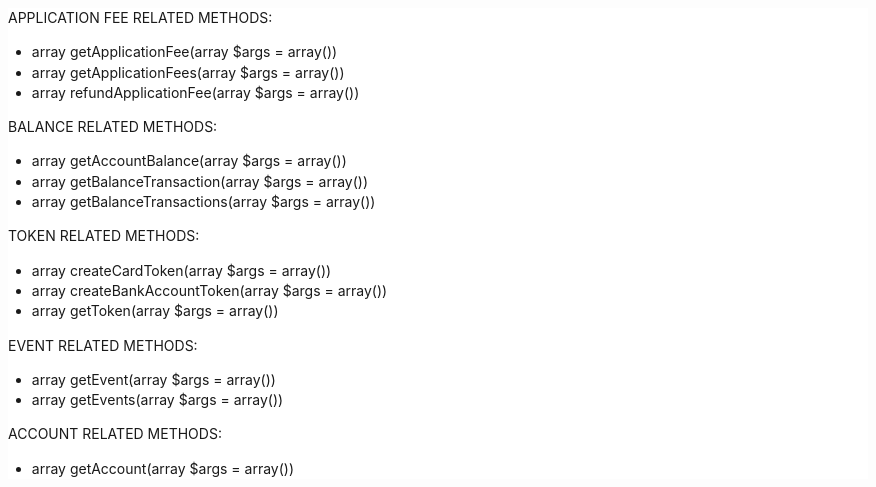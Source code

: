 APPLICATION FEE RELATED METHODS:

* array getApplicationFee(array $args = array())
* array getApplicationFees(array $args = array())
* array refundApplicationFee(array $args = array())

BALANCE RELATED METHODS:

* array getAccountBalance(array $args = array())
* array getBalanceTransaction(array $args = array())
* array getBalanceTransactions(array $args = array())

TOKEN RELATED METHODS:

* array createCardToken(array $args = array())
* array createBankAccountToken(array $args = array())
* array getToken(array $args = array())

EVENT RELATED METHODS:

* array getEvent(array $args = array())
* array getEvents(array $args = array())

ACCOUNT RELATED METHODS:

* array getAccount(array $args = array())
